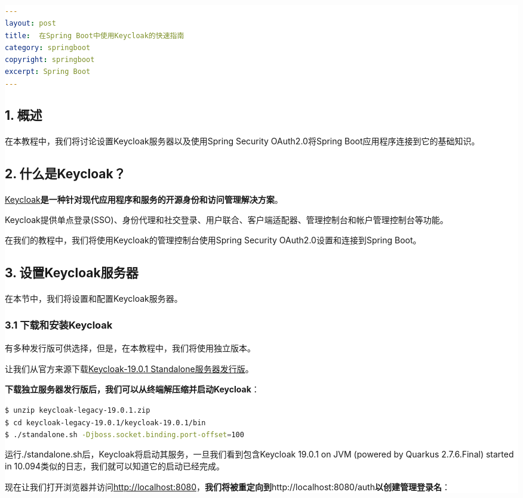 ```yaml
---
layout: post
title:  在Spring Boot中使用Keycloak的快速指南
category: springboot
copyright: springboot
excerpt: Spring Boot
---
```


## 1. 概述

在本教程中，我们将讨论设置Keycloak服务器以及使用Spring Security OAuth2.0将Spring Boot应用程序连接到它的基础知识。

## 2. 什么是Keycloak？

[Keycloak](http://www.keycloak.org/)**是一种针对现代应用程序和服务的开源身份和访问管理解决方案**。

Keycloak提供单点登录(SSO)、身份代理和社交登录、用户联合、客户端适配器、管理控制台和帐户管理控制台等功能。

在我们的教程中，我们将使用Keycloak的管理控制台使用Spring Security OAuth2.0设置和连接到Spring Boot。

## 3. 设置Keycloak服务器

在本节中，我们将设置和配置Keycloak服务器。

### 3.1 下载和安装Keycloak

有多种发行版可供选择，但是，在本教程中，我们将使用独立版本。

让我们从官方来源下载[Keycloak-19.0.1 Standalone服务器发行版](http://www.keycloak.org/downloads.html)。

**下载独立服务器发行版后，我们可以从终端解压缩并启动Keycloak**：

```bash
$ unzip keycloak-legacy-19.0.1.zip 
$ cd keycloak-legacy-19.0.1/keycloak-19.0.1/bin
$ ./standalone.sh -Djboss.socket.binding.port-offset=100
```

运行./standalone.sh后，Keycloak将启动其服务，一旦我们看到包含Keycloak 19.0.1 on JVM (powered by Quarkus 2.7.6.Final) started in 10.094类似的日志，我们就可以知道它的启动已经完成。

现在让我们打开浏览器并访问[http://localhost:8080](http://localhost:8180/)，**我们将被重定向到**http://localhost:8080/auth**以创建管理登录名**：

